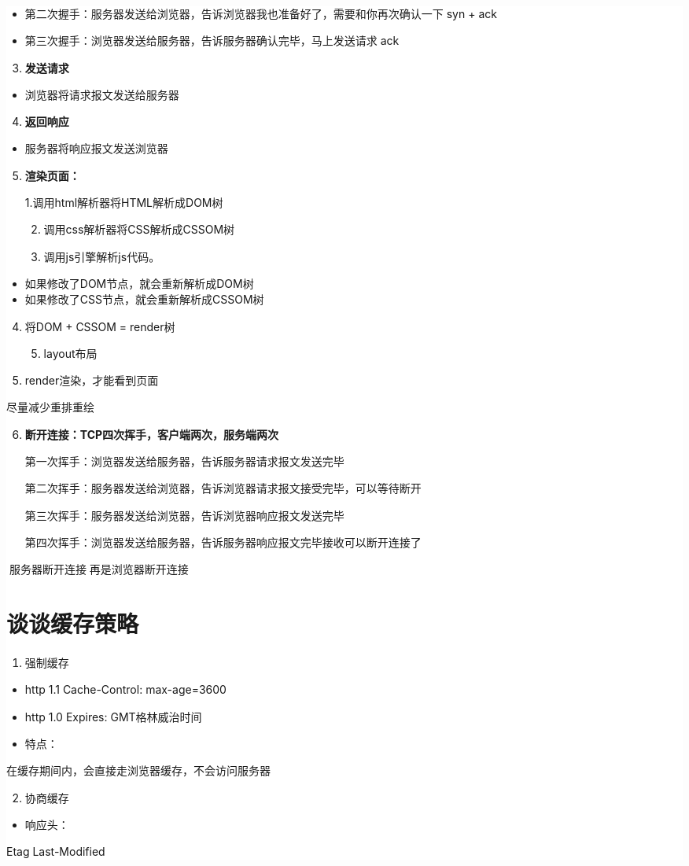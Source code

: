 - 第二次握手：服务器发送给浏览器，告诉浏览器我也准备好了，需要和你再次确认一下 syn + ack

- 第三次握手：浏览器发送给服务器，告诉服务器确认完毕，马上发送请求 ack

3. **发送请求**

- 浏览器将请求报文发送给服务器

4. **返回响应**

- 服务器将响应报文发送浏览器

5. **渲染页面：**

     1.调用html解析器将HTML解析成DOM树

   2. 调用css解析器将CSS解析成CSSOM树

   3. 调用js引擎解析js代码。


- 如果修改了DOM节点，就会重新解析成DOM树
- 如果修改了CSS节点，就会重新解析成CSSOM树

4. 将DOM + CSSOM = render树

   5. layout布局

6. render渲染，才能看到页面

尽量减少重排重绘

6. **断开连接：TCP四次挥手，客户端两次，服务端两次**

   第一次挥手：浏览器发送给服务器，告诉服务器请求报文发送完毕

   第二次挥手：服务器发送给浏览器，告诉浏览器请求报文接受完毕，可以等待断开

   第三次挥手：服务器发送给浏览器，告诉浏览器响应报文发送完毕

   第四次挥手：浏览器发送给服务器，告诉服务器响应报文完毕接收可以断开连接了

​    服务器断开连接 再是浏览器断开连接



# 谈谈缓存策略

1. 强制缓存

- http 1.1 Cache-Control: max-age=3600

- http 1.0 Expires: GMT格林威治时间

- 特点：

 在缓存期间内，会直接走浏览器缓存，不会访问服务器

2. 协商缓存

- 响应头：

 Etag Last-Modified

